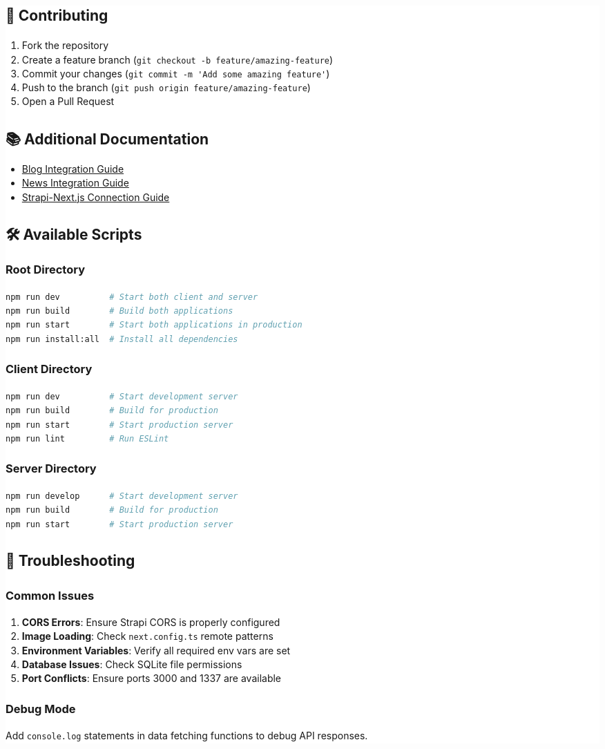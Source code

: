 ## 🤝 Contributing

1. Fork the repository
2. Create a feature branch (`git checkout -b feature/amazing-feature`)
3. Commit your changes (`git commit -m 'Add some amazing feature'`)
4. Push to the branch (`git push origin feature/amazing-feature`)
5. Open a Pull Request

## 📚 Additional Documentation

- [Blog Integration Guide](BLOG_INTEGRATION_GUIDE.md)
- [News Integration Guide](NEWS_INTEGRATION_README.md)
- [Strapi-Next.js Connection Guide](STRAPI_NEXTJS_CONNECTION_GUIDE.md)

## 🛠️ Available Scripts

### Root Directory
```bash
npm run dev          # Start both client and server
npm run build        # Build both applications
npm run start        # Start both applications in production
npm run install:all  # Install all dependencies
```

### Client Directory
```bash
npm run dev          # Start development server
npm run build        # Build for production
npm run start        # Start production server
npm run lint         # Run ESLint
```

### Server Directory
```bash
npm run develop      # Start development server
npm run build        # Build for production
npm run start        # Start production server
```

## 🐛 Troubleshooting

### Common Issues

1. **CORS Errors**: Ensure Strapi CORS is properly configured
2. **Image Loading**: Check `next.config.ts` remote patterns
3. **Environment Variables**: Verify all required env vars are set
4. **Database Issues**: Check SQLite file permissions
5. **Port Conflicts**: Ensure ports 3000 and 1337 are available

### Debug Mode
Add `console.log` statements in data fetching functions to debug API responses.
